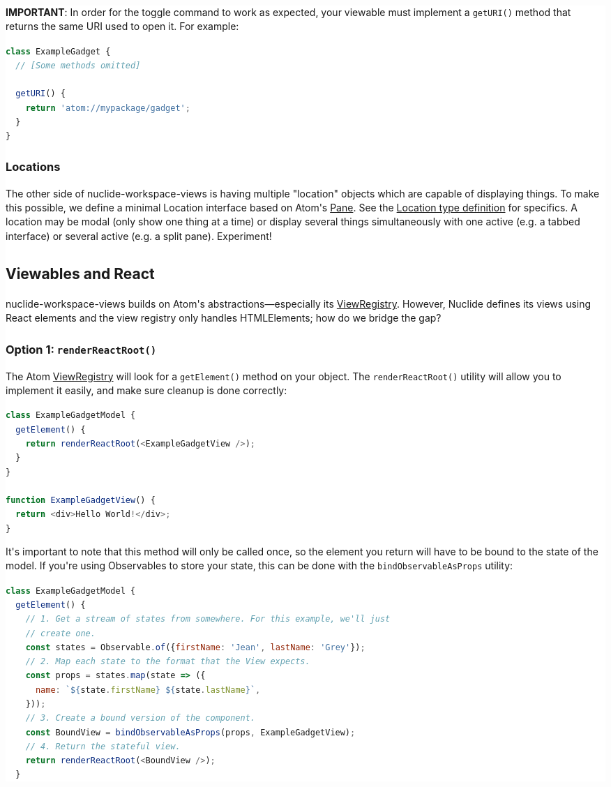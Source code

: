 **IMPORTANT**: In order for the toggle command to work as expected, your
viewable must implement a `getURI()` method that returns the same URI used to
open it. For example:

```js
class ExampleGadget {
  // [Some methods omitted]

  getURI() {
    return 'atom://mypackage/gadget';
  }
}
```

### Locations

The other side of nuclide-workspace-views is having multiple "location" objects
which are capable of displaying things. To make this possible, we define a
minimal Location interface based on Atom's [Pane]. See the [Location type
definition](./lib/types.js) for specifics. A location may be modal (only show
one thing at a time) or display several things simultaneously with one active
(e.g. a tabbed interface) or several active (e.g. a split pane). Experiment!

## Viewables and React

nuclide-workspace-views builds on Atom's abstractions—especially its
[ViewRegistry]. However, Nuclide defines its views using React elements and the
view registry only handles HTMLElements; how do we bridge the gap?

### Option 1: `renderReactRoot()`

The Atom [ViewRegistry] will look for a `getElement()` method on your object.
The `renderReactRoot()` utility will allow you to implement it easily, and make
sure cleanup is done correctly:

```js
class ExampleGadgetModel {
  getElement() {
    return renderReactRoot(<ExampleGadgetView />);
  }
}

function ExampleGadgetView() {
  return <div>Hello World!</div>;
}
```

It's important to note that this method will only be called once, so the element
you return will have to be bound to the state of the model. If you're using
Observables to store your state, this can be done with the
`bindObservableAsProps` utility:

```js
class ExampleGadgetModel {
  getElement() {
    // 1. Get a stream of states from somewhere. For this example, we'll just
    // create one.
    const states = Observable.of({firstName: 'Jean', lastName: 'Grey'});
    // 2. Map each state to the format that the View expects.
    const props = states.map(state => ({
      name: `${state.firstName} ${state.lastName}`,
    }));
    // 3. Create a bound version of the component.
    const BoundView = bindObservableAsProps(props, ExampleGadgetView);
    // 4. Return the stateful view.
    return renderReactRoot(<BoundView />);
  }
```

[ViewRegistry]: https://atom.io/docs/api/latest/ViewRegistry
[createView]: https://github.com/atom/atom/blob/e5da1011d4de9ff9251797f1f5a0093c5b57bd3d/src/view-registry.coffee#L173-L207
[Pane]: https://atom.io/docs/api/latest/Pane
[open]: https://atom.io/docs/api/latest/Workspace#instance-open
